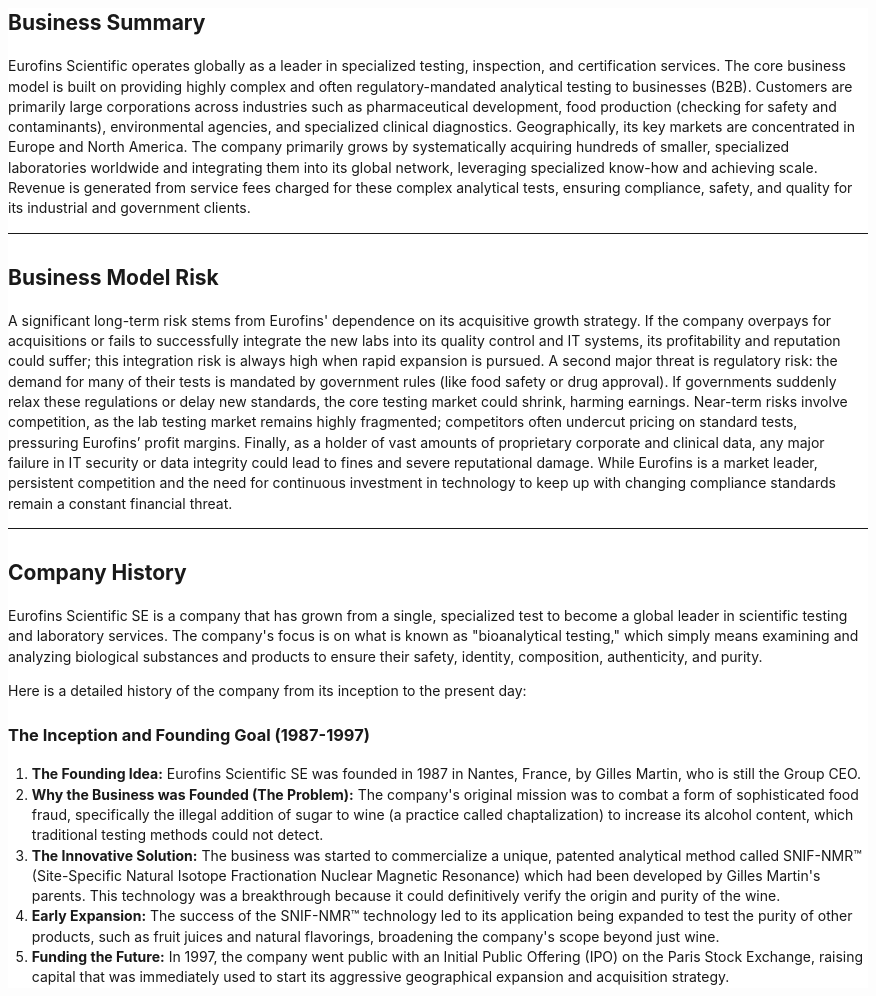 ## Business Summary

Eurofins Scientific operates globally as a leader in specialized testing, inspection, and certification services. The core business model is built on providing highly complex and often regulatory-mandated analytical testing to businesses (B2B). Customers are primarily large corporations across industries such as pharmaceutical development, food production (checking for safety and contaminants), environmental agencies, and specialized clinical diagnostics. Geographically, its key markets are concentrated in Europe and North America. The company primarily grows by systematically acquiring hundreds of smaller, specialized laboratories worldwide and integrating them into its global network, leveraging specialized know-how and achieving scale. Revenue is generated from service fees charged for these complex analytical tests, ensuring compliance, safety, and quality for its industrial and government clients.

---

## Business Model Risk

A significant long-term risk stems from Eurofins' dependence on its acquisitive growth strategy. If the company overpays for acquisitions or fails to successfully integrate the new labs into its quality control and IT systems, its profitability and reputation could suffer; this integration risk is always high when rapid expansion is pursued. A second major threat is regulatory risk: the demand for many of their tests is mandated by government rules (like food safety or drug approval). If governments suddenly relax these regulations or delay new standards, the core testing market could shrink, harming earnings. Near-term risks involve competition, as the lab testing market remains highly fragmented; competitors often undercut pricing on standard tests, pressuring Eurofins’ profit margins. Finally, as a holder of vast amounts of proprietary corporate and clinical data, any major failure in IT security or data integrity could lead to fines and severe reputational damage. While Eurofins is a market leader, persistent competition and the need for continuous investment in technology to keep up with changing compliance standards remain a constant financial threat.

---

## Company History

Eurofins Scientific SE is a company that has grown from a single, specialized test to become a global leader in scientific testing and laboratory services. The company's focus is on what is known as "bioanalytical testing," which simply means examining and analyzing biological substances and products to ensure their safety, identity, composition, authenticity, and purity.

Here is a detailed history of the company from its inception to the present day:

### **The Inception and Founding Goal (1987-1997)**

1.  **The Founding Idea:** Eurofins Scientific SE was founded in 1987 in Nantes, France, by Gilles Martin, who is still the Group CEO.
2.  **Why the Business was Founded (The Problem):** The company's original mission was to combat a form of sophisticated food fraud, specifically the illegal addition of sugar to wine (a practice called chaptalization) to increase its alcohol content, which traditional testing methods could not detect.
3.  **The Innovative Solution:** The business was started to commercialize a unique, patented analytical method called SNIF-NMR™ (Site-Specific Natural Isotope Fractionation Nuclear Magnetic Resonance) which had been developed by Gilles Martin's parents. This technology was a breakthrough because it could definitively verify the origin and purity of the wine.
4.  **Early Expansion:** The success of the SNIF-NMR™ technology led to its application being expanded to test the purity of other products, such as fruit juices and natural flavorings, broadening the company's scope beyond just wine.
5.  **Funding the Future:** In 1997, the company went public with an Initial Public Offering (IPO) on the Paris Stock Exchange, raising capital that was immediately used to start its aggressive geographical expansion and acquisition strategy.
